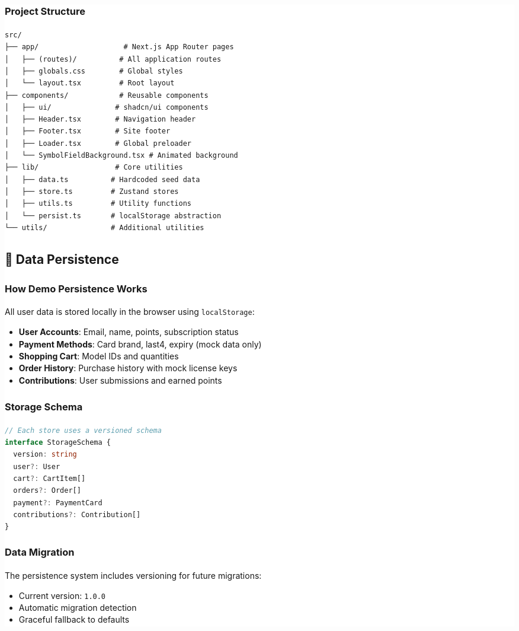 ### Project Structure
```
src/
├── app/                    # Next.js App Router pages
│   ├── (routes)/          # All application routes
│   ├── globals.css        # Global styles
│   └── layout.tsx         # Root layout
├── components/            # Reusable components
│   ├── ui/               # shadcn/ui components
│   ├── Header.tsx        # Navigation header
│   ├── Footer.tsx        # Site footer
│   ├── Loader.tsx        # Global preloader
│   └── SymbolFieldBackground.tsx # Animated background
├── lib/                  # Core utilities
│   ├── data.ts          # Hardcoded seed data
│   ├── store.ts         # Zustand stores
│   ├── utils.ts         # Utility functions
│   └── persist.ts       # localStorage abstraction
└── utils/               # Additional utilities
```

## 💾 Data Persistence

### How Demo Persistence Works
All user data is stored locally in the browser using `localStorage`:

- **User Accounts**: Email, name, points, subscription status
- **Payment Methods**: Card brand, last4, expiry (mock data only)
- **Shopping Cart**: Model IDs and quantities
- **Order History**: Purchase history with mock license keys
- **Contributions**: User submissions and earned points

### Storage Schema
```typescript
// Each store uses a versioned schema
interface StorageSchema {
  version: string
  user?: User
  cart?: CartItem[]
  orders?: Order[]
  payment?: PaymentCard
  contributions?: Contribution[]
}
```

### Data Migration
The persistence system includes versioning for future migrations:
- Current version: `1.0.0`
- Automatic migration detection
- Graceful fallback to defaults
